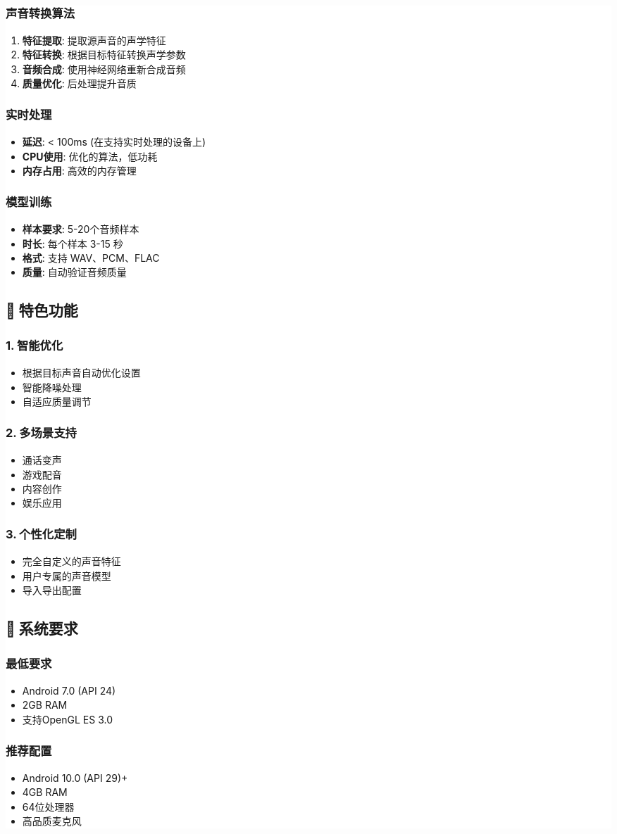 ### 声音转换算法
1. **特征提取**: 提取源声音的声学特征
2. **特征转换**: 根据目标特征转换声学参数
3. **音频合成**: 使用神经网络重新合成音频
4. **质量优化**: 后处理提升音质

### 实时处理
- **延迟**: < 100ms (在支持实时处理的设备上)
- **CPU使用**: 优化的算法，低功耗
- **内存占用**: 高效的内存管理

### 模型训练
- **样本要求**: 5-20个音频样本
- **时长**: 每个样本 3-15 秒
- **格式**: 支持 WAV、PCM、FLAC
- **质量**: 自动验证音频质量

## 🌟 特色功能

### 1. 智能优化
- 根据目标声音自动优化设置
- 智能降噪处理
- 自适应质量调节

### 2. 多场景支持
- 通话变声
- 游戏配音
- 内容创作
- 娱乐应用

### 3. 个性化定制
- 完全自定义的声音特征
- 用户专属的声音模型
- 导入导出配置

## 📱 系统要求

### 最低要求
- Android 7.0 (API 24)
- 2GB RAM
- 支持OpenGL ES 3.0

### 推荐配置
- Android 10.0 (API 29)+
- 4GB RAM
- 64位处理器
- 高品质麦克风
